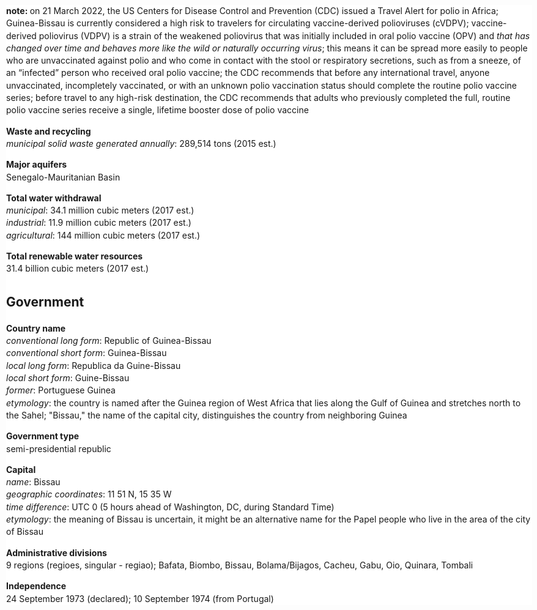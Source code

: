 <strong>note: </strong>on 21 March 2022, the US Centers for Disease Control and Prevention (CDC) issued a Travel Alert for polio in Africa; Guinea-Bissau is currently considered a high risk to travelers for circulating vaccine-derived polioviruses (cVDPV); vaccine-derived poliovirus (VDPV) is a strain of the weakened poliovirus that was initially included in oral polio vaccine (OPV) and <em>that has changed over time and behaves more like the wild or naturally occurring virus</em>; this means it can be spread more easily to people who are unvaccinated against polio and who come in contact with the stool or respiratory secretions, such as from a sneeze, of an “infected” person who received oral polio vaccine; the CDC recommends that before any international travel, anyone unvaccinated, incompletely vaccinated, or with an unknown polio vaccination status should complete the routine polio vaccine series; before travel to any high-risk destination, the CDC recommends that adults who previously completed the full, routine polio vaccine series receive a single, lifetime booster dose of polio vaccine<br>

**Waste and recycling**<br>
_municipal solid waste generated annually_: 289,514 tons (2015 est.)<br>

**Major aquifers**<br>
Senegalo-Mauritanian Basin<br>

**Total water withdrawal**<br>
_municipal_: 34.1 million cubic meters (2017 est.)<br>
_industrial_: 11.9 million cubic meters (2017 est.)<br>
_agricultural_: 144 million cubic meters (2017 est.)<br>

**Total renewable water resources**<br>
31.4 billion cubic meters (2017 est.)<br>

## Government

**Country name**<br>
_conventional long form_: Republic of Guinea-Bissau<br>
_conventional short form_: Guinea-Bissau<br>
_local long form_: Republica da Guine-Bissau<br>
_local short form_: Guine-Bissau<br>
_former_: Portuguese Guinea<br>
_etymology_: the country is named after the Guinea region of West Africa that lies along the Gulf of Guinea and stretches north to the Sahel; "Bissau," the name of the capital city, distinguishes the country from neighboring Guinea<br>

**Government type**<br>
semi-presidential republic<br>

**Capital**<br>
_name_: Bissau<br>
_geographic coordinates_: 11 51 N, 15 35 W<br>
_time difference_: UTC 0 (5 hours ahead of Washington, DC, during Standard Time)<br>
_etymology_: the meaning of Bissau is uncertain, it might be an alternative name for the Papel people who live in the area of the city of Bissau<br>

**Administrative divisions**<br>
9 regions (regioes, singular - regiao); Bafata, Biombo, Bissau, Bolama/Bijagos, Cacheu, Gabu, Oio, Quinara, Tombali<br>

**Independence**<br>
24 September 1973 (declared); 10 September 1974 (from Portugal)<br>
